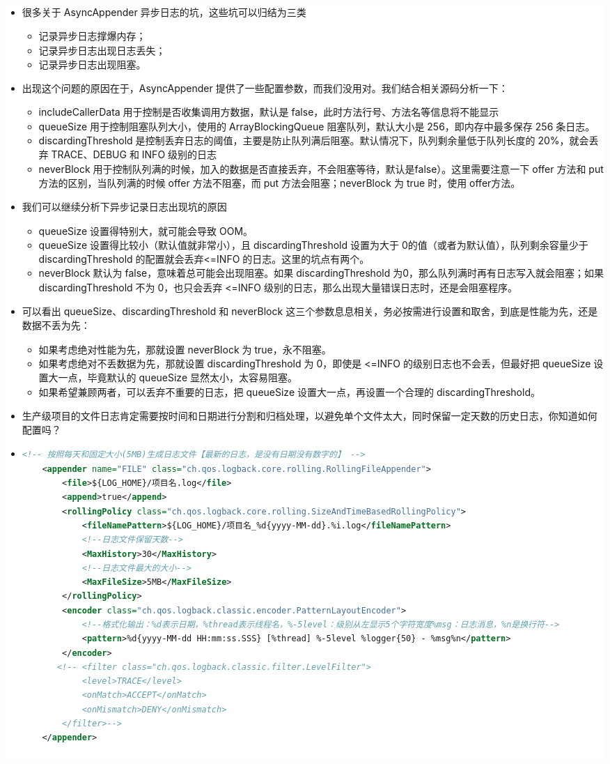   - 很多关于 AsyncAppender 异步日志的坑，这些坑可以归结为三类

    - 记录异步日志撑爆内存；
    - 记录异步日志出现日志丢失；
    - 记录异步日志出现阻塞。

  - 出现这个问题的原因在于，AsyncAppender 提供了一些配置参数，而我们没用对。我们结合相关源码分析一下：

    - includeCallerData 用于控制是否收集调用方数据，默认是 false，此时方法行号、方法名等信息将不能显示
    - queueSize 用于控制阻塞队列大小，使用的 ArrayBlockingQueue 阻塞队列，默认大小是 256，即内存中最多保存 256 条日志。
    - discardingThreshold 是控制丢弃日志的阈值，主要是防止队列满后阻塞。默认情况下，队列剩余量低于队列长度的 20%，就会丢弃 TRACE、DEBUG 和 INFO 级别的日志
    - neverBlock 用于控制队列满的时候，加入的数据是否直接丢弃，不会阻塞等待，默认是false）。这里需要注意一下 offer 方法和 put 方法的区别，当队列满的时候 offer 方法不阻塞，而 put 方法会阻塞；neverBlock 为 true 时，使用 offer方法。

  - 我们可以继续分析下异步记录日志出现坑的原因

    - queueSize 设置得特别大，就可能会导致 OOM。
    - queueSize 设置得比较小（默认值就非常小），且 discardingThreshold 设置为大于 0的值（或者为默认值），队列剩余容量少于 discardingThreshold 的配置就会丢弃<=INFO 的日志。这里的坑点有两个。
    - neverBlock 默认为 false，意味着总可能会出现阻塞。如果 discardingThreshold 为0，那么队列满时再有日志写入就会阻塞；如果 discardingThreshold 不为 0，也只会丢弃 <=INFO 级别的日志，那么出现大量错误日志时，还是会阻塞程序。

  - 可以看出 queueSize、discardingThreshold 和 neverBlock 这三个参数息息相关，务必按需进行设置和取舍，到底是性能为先，还是数据不丢为先：

    - 如果考虑绝对性能为先，那就设置 neverBlock 为 true，永不阻塞。
    - 如果考虑绝对不丢数据为先，那就设置 discardingThreshold 为 0，即使是 <=INFO 的级别日志也不会丢，但最好把 queueSize 设置大一点，毕竟默认的 queueSize 显然太小，太容易阻塞。
    - 如果希望兼顾两者，可以丢弃不重要的日志，把 queueSize 设置大一点，再设置一个合理的 discardingThreshold。

-  生产级项目的文件日志肯定需要按时间和日期进行分割和归档处理，以避免单个文件太大，同时保留一定天数的历史日志，你知道如何配置吗？

  - ```xml
    <!-- 按照每天和固定大小(5MB)生成日志文件【最新的日志，是没有日期没有数字的】 -->
        <appender name="FILE" class="ch.qos.logback.core.rolling.RollingFileAppender">
            <file>${LOG_HOME}/项目名.log</file>
            <append>true</append>
            <rollingPolicy class="ch.qos.logback.core.rolling.SizeAndTimeBasedRollingPolicy">
                <fileNamePattern>${LOG_HOME}/项目名_%d{yyyy-MM-dd}.%i.log</fileNamePattern>
                <!--日志文件保留天数-->
                <MaxHistory>30</MaxHistory>
                <!--日志文件最大的大小-->
                <MaxFileSize>5MB</MaxFileSize>
            </rollingPolicy>
            <encoder class="ch.qos.logback.classic.encoder.PatternLayoutEncoder">
                <!--格式化输出：%d表示日期，%thread表示线程名，%-5level：级别从左显示5个字符宽度%msg：日志消息，%n是换行符-->
                <pattern>%d{yyyy-MM-dd HH:mm:ss.SSS} [%thread] %-5level %logger{50} - %msg%n</pattern>
            </encoder>
           <!-- <filter class="ch.qos.logback.classic.filter.LevelFilter">
                <level>TRACE</level>
                <onMatch>ACCEPT</onMatch>
                <onMismatch>DENY</onMismatch>
            </filter>-->
        </appender>
     
    ```
